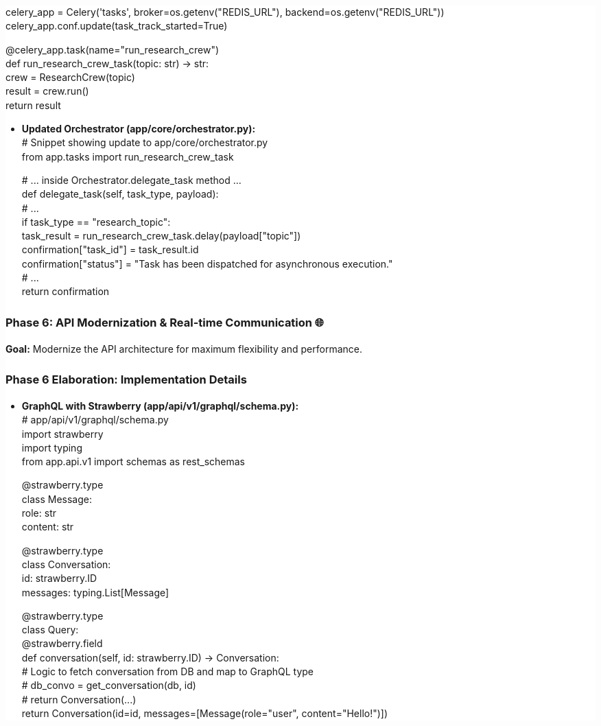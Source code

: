   celery\_app \= Celery('tasks', broker=os.getenv("REDIS\_URL"), backend=os.getenv("REDIS\_URL"))  
  celery\_app.conf.update(task\_track\_started=True)

  @celery\_app.task(name="run\_research\_crew")  
  def run\_research\_crew\_task(topic: str) \-\> str:  
      crew \= ResearchCrew(topic)  
      result \= crew.run()  
      return result

* **Updated Orchestrator (app/core/orchestrator.py):**  
  \# Snippet showing update to app/core/orchestrator.py  
  from app.tasks import run\_research\_crew\_task

  \# ... inside Orchestrator.delegate\_task method ...  
  def delegate\_task(self, task\_type, payload):  
      \# ...  
      if task\_type \== "research\_topic":  
          task\_result \= run\_research\_crew\_task.delay(payload\["topic"\])  
          confirmation\["task\_id"\] \= task\_result.id  
          confirmation\["status"\] \= "Task has been dispatched for asynchronous execution."  
      \# ...  
      return confirmation

### **Phase 6: API Modernization & Real-time Communication 🌐**

**Goal:** Modernize the API architecture for maximum flexibility and performance.

### **Phase 6 Elaboration: Implementation Details**

* **GraphQL with Strawberry (app/api/v1/graphql/schema.py):**  
  \# app/api/v1/graphql/schema.py  
  import strawberry  
  import typing  
  from app.api.v1 import schemas as rest\_schemas

  @strawberry.type  
  class Message:  
      role: str  
      content: str

  @strawberry.type  
  class Conversation:  
      id: strawberry.ID  
      messages: typing.List\[Message\]

  @strawberry.type  
  class Query:  
      @strawberry.field  
      def conversation(self, id: strawberry.ID) \-\> Conversation:  
          \# Logic to fetch conversation from DB and map to GraphQL type  
          \# db\_convo \= get\_conversation(db, id)  
          \# return Conversation(...)  
          return Conversation(id=id, messages=\[Message(role="user", content="Hello\!")\])
